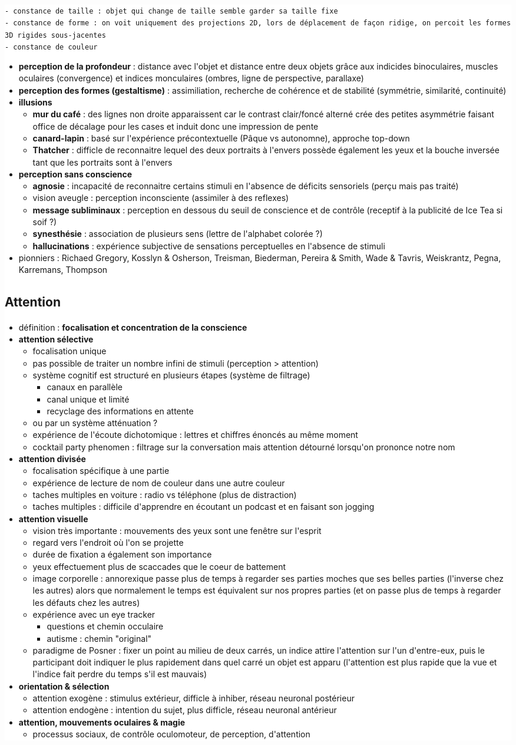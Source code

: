     - constance de taille : objet qui change de taille semble garder sa taille fixe
    - constance de forme : on voit uniquement des projections 2D, lors de déplacement de façon ridige, on percoit les formes 3D rigides sous-jacentes
    - constance de couleur
  - **perception de la profondeur** : distance avec l'objet et distance entre deux objets grâce aux indicides binoculaires, muscles oculaires (convergence) et indices monculaires (ombres, ligne de perspective, parallaxe)
  - **perception des formes (gestaltisme)** : assimiliation, recherche de cohérence et de stabilité (symmétrie, similarité, continuité)
- **illusions**
  - **mur du café** : des lignes non droite apparaissent car le contrast clair/foncé alterné crée des petites asymmétrie faisant office de décalage pour les cases et induit donc une impression de pente
  - **canard-lapin** : basé sur l'expérience précontextuelle (Pâque vs autonomne), approche top-down
  - **Thatcher** : difficle de reconnaitre lequel des deux portraits à l'envers possède également les yeux et la bouche inversée tant que les portraits sont à l'envers
- **perception sans conscience**
  - **agnosie** : incapacité de reconnaitre certains stimuli en l'absence de déficits sensoriels (perçu mais pas traité)
  - vision aveugle : perception inconsciente (assimiler à des reflexes)
  - **message subliminaux** : perception en dessous du seuil de conscience et de contrôle (receptif à la publicité de Ice Tea si soif ?)
  - **synesthésie** : association de plusieurs sens (lettre de l'alphabet colorée ?)
  - **hallucinations** : expérience subjective de sensations perceptuelles en l'absence de stimuli
- pionniers : Richaed Gregory, Kosslyn & Osherson, Treisman, Biederman, Pereira & Smith, Wade & Tavris, Weiskrantz, Pegna, Karremans, Thompson

## Attention
- définition : **focalisation et concentration de la conscience**
- **attention sélective**
  - focalisation unique
  - pas possible de traiter un nombre infini de stimuli (perception > attention)
  - système cognitif est structuré en plusieurs étapes (système de filtrage)
    - canaux en parallèle
    - canal unique et limité
    - recyclage des informations en attente
  - ou par un système atténuation ?
  - expérience de l'écoute dichotomique : lettres et chiffres énoncés au même moment
  - cocktail party phenomen : filtrage sur la conversation mais attention détourné lorsqu'on prononce notre nom
- **attention divisée**
  - focalisation spécifique à une partie
  - expérience de lecture de nom de couleur dans une autre couleur
  - taches multiples en voiture : radio vs téléphone (plus de distraction)
  - taches multiples : difficile d'apprendre en écoutant un podcast et en faisant son jogging
- **attention visuelle**
  - vision très importante : mouvements des yeux sont une fenêtre sur l'esprit
  - regard vers l'endroit où l'on se projette
  - durée de fixation a également son importance
  - yeux effectuement plus de scaccades que le coeur de battement
  - image corporelle : annorexique passe plus de temps à regarder ses parties moches que ses belles parties (l'inverse chez les autres) alors que normalement le temps est équivalent sur nos propres parties (et on passe plus de temps à regarder les défauts chez les autres)
  - expérience avec un eye tracker
    - questions et chemin occulaire
    - autisme : chemin "original"
  - paradigme de Posner : fixer un point au milieu de deux carrés, un indice attire l'attention sur l'un d'entre-eux, puis le participant doit indiquer le plus rapidement dans quel carré un objet est apparu (l'attention est plus rapide que la vue et l'indice fait perdre du temps s'il est mauvais)
- **orientation & sélection**
  - attention exogène : stimulus extérieur, difficle à inhiber, réseau neuronal postérieur
  - attention endogène : intention du sujet, plus difficle, réseau neuronal antérieur
- **attention, mouvements oculaires & magie**
  - processus sociaux, de contrôle oculomoteur, de perception, d'attention